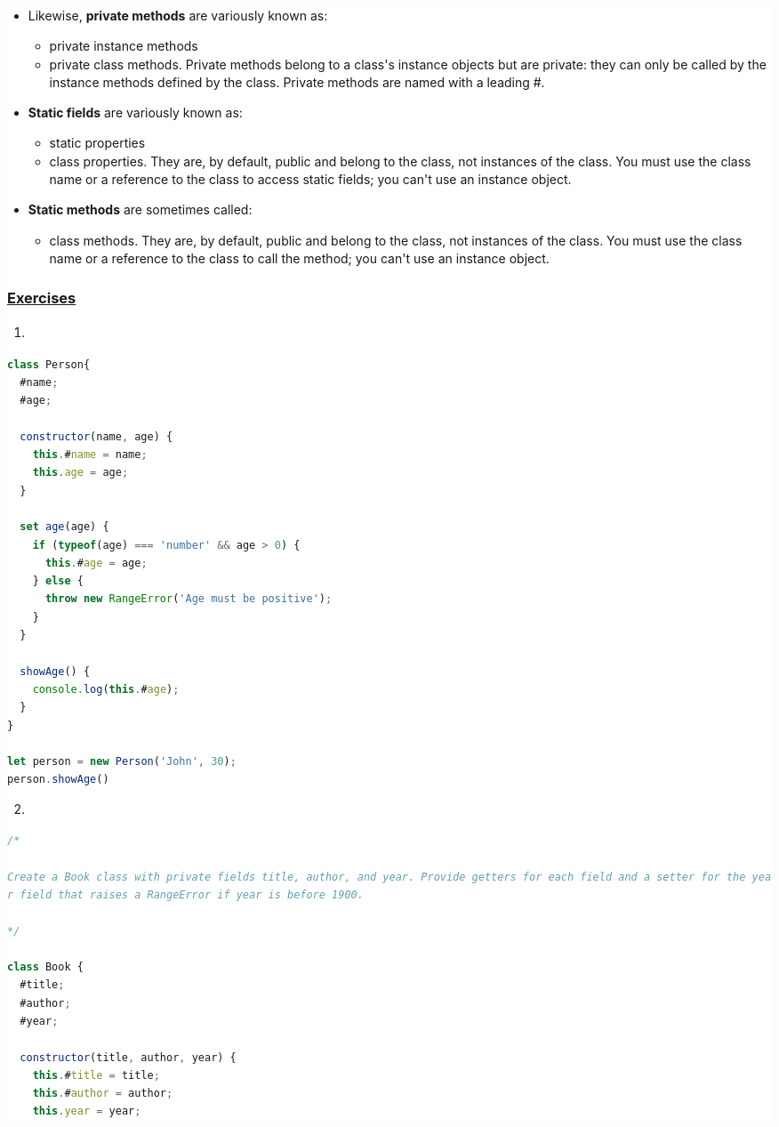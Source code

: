 - Likewise, **private methods** are variously known as:
  - private instance methods
  -  private class methods. Private methods belong to a class's instance objects but are private: they can only be called by the instance methods defined by the class. Private methods are named with a leading #.

- **Static fields** are variously known as:
  -  static properties
  -  class properties. They are, by default, public and belong to the class, not instances of the class. You must use the class name or a reference to the class to access static fields; you can't use an instance object.

- **Static methods** are sometimes called:
  -  class methods. They are, by default, public and belong to the class, not instances of the class. You must use the class name or a reference to the class to call the method; you can't use an instance object.

### [Exercises](https://launchschool.com/books/oo_javascript/read/more_classes#exercises)

1.
```javascript
class Person{
  #name;
  #age;

  constructor(name, age) {
    this.#name = name;
    this.age = age;
  }

  set age(age) {
    if (typeof(age) === 'number' && age > 0) {
      this.#age = age;
    } else {
      throw new RangeError('Age must be positive');
    }
  }

  showAge() {
    console.log(this.#age);
  }
}

let person = new Person('John', 30);
person.showAge()
```

2.
```javascript
/*

Create a Book class with private fields title, author, and year. Provide getters for each field and a setter for the year field that raises a RangeError if year is before 1900.

*/

class Book {
  #title;
  #author;
  #year;

  constructor(title, author, year) {
    this.#title = title;
    this.#author = author;
    this.year = year;
```